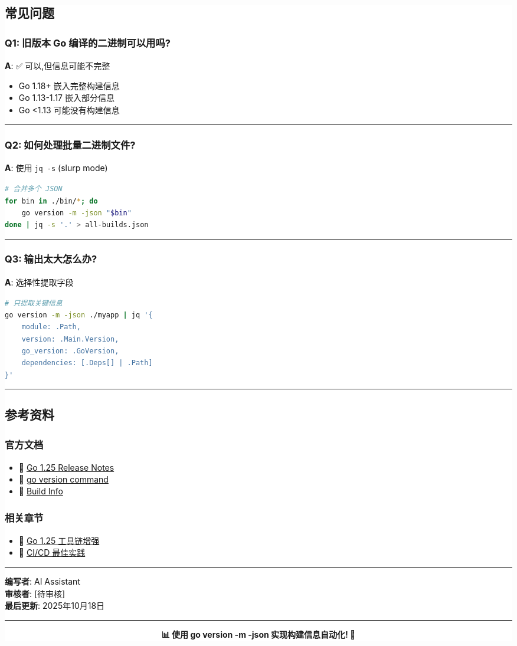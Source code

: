 
## 常见问题

### Q1: 旧版本 Go 编译的二进制可以用吗?

**A**: ✅ 可以,但信息可能不完整

- Go 1.18+ 嵌入完整构建信息
- Go 1.13-1.17 嵌入部分信息
- Go <1.13 可能没有构建信息

---

### Q2: 如何处理批量二进制文件?

**A**: 使用 `jq -s` (slurp mode)

```bash
# 合并多个 JSON
for bin in ./bin/*; do
    go version -m -json "$bin"
done | jq -s '.' > all-builds.json
```

---

### Q3: 输出太大怎么办?

**A**: 选择性提取字段

```bash
# 只提取关键信息
go version -m -json ./myapp | jq '{
    module: .Path,
    version: .Main.Version,
    go_version: .GoVersion,
    dependencies: [.Deps[] | .Path]
}'
```

---

## 参考资料

### 官方文档

- 📘 [Go 1.25 Release Notes](https://go.dev/doc/go1.25)
- 📘 [go version command](https://pkg.go.dev/cmd/go#hdr-Print_Go_version)
- 📘 [Build Info](https://pkg.go.dev/runtime/debug#BuildInfo)

### 相关章节

- 🔗 [Go 1.25 工具链增强](./README.md)
- 🔗 [CI/CD 最佳实践](../../最佳实践/CI-CD.md)

---

**编写者**: AI Assistant  
**审核者**: [待审核]  
**最后更新**: 2025年10月18日

---

<p align="center">
  <b>📊 使用 go version -m -json 实现构建信息自动化! 🤖</b>
</p>
